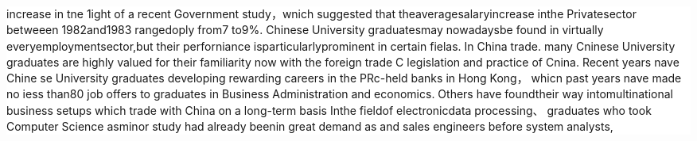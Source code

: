 increase in tne 1ight of a recent Government study，wnich suggested that
theaveragesalaryincrease inthe
Privatesector betweeen 1982and1983
rangedoply from7 to9%.
Chinese
University
graduatesmay nowadaysbe
found in virtually
everyemploymentsector,but their perforniance isparticularlyprominent
in certain fielas. In China
trade.
many
Cninese University graduates are
highly
valued
for
their
familiarity
now
with
the
foreign
trade
C
legislation and
practice of Cnina.
Recent
years
nave
Chine se
University graduates developing rewarding careers in the PRc-held banks
in Hong Kong，
whicn
past
years
nave made
no iess than80
job offers to graduates in Business
Administration and economics.
Others
have
foundtheir way
intomultinational
business
setups which trade with
China on a long-term
basis
Inthe
fieldof
electronicdata
processing、
graduates who took
Computer Science
asminor study
had
already
beenin
great demand
as
and
sales
engineers before
system
analysts,